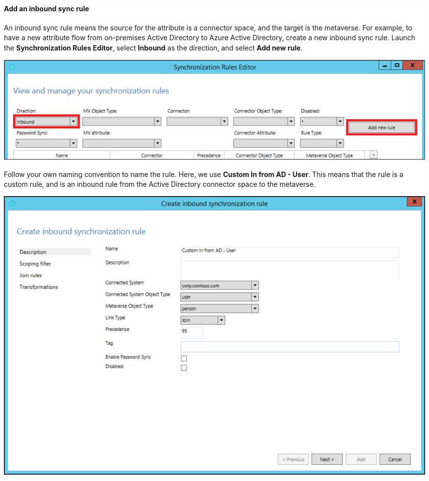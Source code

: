 
#### Add an inbound sync rule
An inbound sync rule means the source for the attribute is a connector space, and the target is the metaverse. For example, to have a new attribute flow from on-premises Active Directory to Azure Active Directory, create a new inbound sync rule. Launch the **Synchronization Rules Editor**, select **Inbound** as the direction, and select **Add new rule**. 

 ![Screenshot that shows the "Synchronization Rules Editor" with "Inbound" and "Add new rule" selected.](media/how-to-connect-fix-default-rules/default3a.png)

Follow your own naming convention to name the rule. Here, we use **Custom In from AD - User**. This means that the rule is a custom rule, and is an inbound rule from the Active Directory connector space to the metaverse.   

 ![Create inbound synchronization rule](media/how-to-connect-fix-default-rules/default3b.png)
